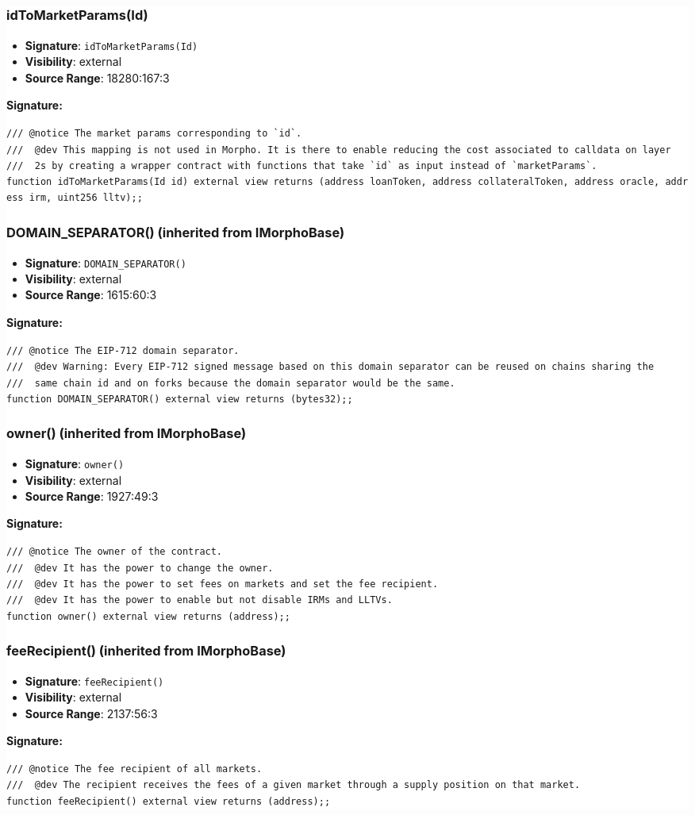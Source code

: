 ### idToMarketParams(Id)

- **Signature**: `idToMarketParams(Id)`
- **Visibility**: external
- **Source Range**: 18280:167:3

**Signature:**
```solidity
/// @notice The market params corresponding to `id`.
///  @dev This mapping is not used in Morpho. It is there to enable reducing the cost associated to calldata on layer
///  2s by creating a wrapper contract with functions that take `id` as input instead of `marketParams`.
function idToMarketParams(Id id) external view returns (address loanToken, address collateralToken, address oracle, address irm, uint256 lltv);;
```

### DOMAIN_SEPARATOR() (inherited from IMorphoBase)

- **Signature**: `DOMAIN_SEPARATOR()`
- **Visibility**: external
- **Source Range**: 1615:60:3

**Signature:**
```solidity
/// @notice The EIP-712 domain separator.
///  @dev Warning: Every EIP-712 signed message based on this domain separator can be reused on chains sharing the
///  same chain id and on forks because the domain separator would be the same.
function DOMAIN_SEPARATOR() external view returns (bytes32);;
```

### owner() (inherited from IMorphoBase)

- **Signature**: `owner()`
- **Visibility**: external
- **Source Range**: 1927:49:3

**Signature:**
```solidity
/// @notice The owner of the contract.
///  @dev It has the power to change the owner.
///  @dev It has the power to set fees on markets and set the fee recipient.
///  @dev It has the power to enable but not disable IRMs and LLTVs.
function owner() external view returns (address);;
```

### feeRecipient() (inherited from IMorphoBase)

- **Signature**: `feeRecipient()`
- **Visibility**: external
- **Source Range**: 2137:56:3

**Signature:**
```solidity
/// @notice The fee recipient of all markets.
///  @dev The recipient receives the fees of a given market through a supply position on that market.
function feeRecipient() external view returns (address);;
```
